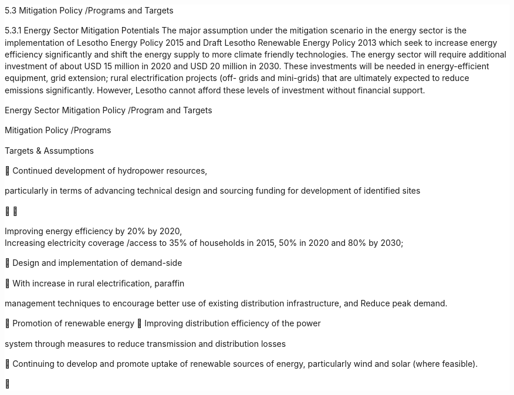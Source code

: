 
5.3  Mitigation Policy /Programs and Targets 

5.3.1  Energy Sector Mitigation Potentials 
The major assumption under the mitigation scenario in the energy sector is the implementation of Lesotho 
Energy  Policy  2015  and  Draft  Lesotho  Renewable  Energy  Policy  2013  which  seek  to  increase  energy 
efficiency significantly and shift the energy supply to more climate friendly technologies.  The energy sector 
will  require  additional  investment  of  about  USD  15  million  in  2020  and  USD  20  million  in  2030.  These 
investments will be needed in energy-efficient equipment, grid extension; rural electrification projects (off-
grids  and  mini-grids)  that  are  ultimately  expected  to  reduce  emissions  significantly.    However,  Lesotho 
cannot afford these levels of investment without financial support. 
 

 

Energy Sector Mitigation Policy /Program and Targets 

Mitigation Policy /Programs 

Targets & Assumptions 

  Continued development of hydropower resources, 

particularly in terms of advancing technical 
design and sourcing funding for development of 
identified sites 

 
 

Improving energy efficiency by 20% by 2020,  
Increasing electricity coverage /access to 35%  of 
households in 2015, 50% in 2020 and 80% by 
2030;  

  Design and implementation of demand-side 

  With increase in rural electriﬁcation, paraffin 

management techniques to encourage better use of 
existing distribution infrastructure, and Reduce 
peak demand. 

  Promotion of renewable energy 
  Improving distribution efficiency of the power 

system through measures to reduce transmission 
and distribution losses 

  Continuing  to  develop  and  promote  uptake  of 
renewable  sources  of  energy,  particularly  wind 
and solar (where feasible). 

 
